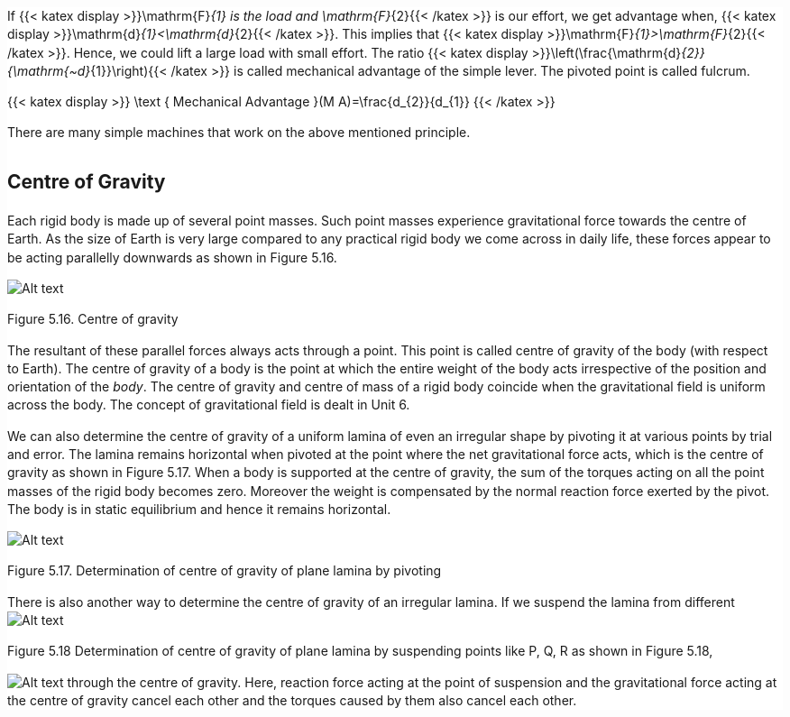 If {{< katex display >}}\mathrm{F}_{1} is the load and \mathrm{F}_{2}{{< /katex >}} is our effort, we get advantage when, {{< katex display >}}\mathrm{d}_{1}<\mathrm{d}_{2}{{< /katex >}}. This implies that {{< katex display >}}\mathrm{F}_{1}>\mathrm{F}_{2}{{< /katex >}}. Hence, we could lift a large load with small effort. The ratio {{< katex display >}}\left(\frac{\mathrm{d}_{2}}{\mathrm{~d}_{1}}\right){{< /katex >}} is called mechanical advantage of the simple lever. The pivoted point is called fulcrum.

{{< katex display >}}
\text { Mechanical Advantage }(M A)=\frac{d_{2}}{d_{1}}
{{< /katex >}}

There are many simple machines that work on the above mentioned principle.

## Centre of Gravity

Each rigid body is made up of several point masses. Such point masses experience gravitational force towards the centre of Earth. As the size of Earth is very large compared to any practical rigid body we come across in daily life, these forces appear to be acting parallelly downwards as shown in Figure 5.16.

![Alt text](image-27.png)

Figure 5.16. Centre of gravity

The resultant of these parallel forces always acts through a point. This point is called centre of gravity of the body (with respect to Earth). The centre of gravity of a body is the point at which the entire weight of the body acts irrespective of the position and orientation of the $b o d y$. The centre of gravity and centre of mass of a rigid body coincide when the gravitational field is uniform across the body. The concept of gravitational field is dealt in Unit 6.

We can also determine the centre of gravity of a uniform lamina of even an irregular shape by pivoting it at various points by trial and error. The lamina remains horizontal when pivoted at the point where the net gravitational force acts, which is the centre of gravity as shown in Figure 5.17. When a body is supported at the centre of gravity, the sum of the torques acting on all the point masses of the rigid body becomes zero. Moreover the weight is compensated by the normal reaction force exerted by the pivot. The body is in static equilibrium and hence it remains horizontal.

![Alt text](equation.png)


Figure 5.17. Determination of centre of gravity of plane lamina by pivoting

There is also another way to determine the centre of gravity of an irregular lamina. If we suspend the lamina from different
![Alt text](circle1.png)


Figure 5.18 Determination of centre of gravity of plane lamina by suspending points like P, Q, R as shown in Figure 5.18,

![Alt text](equation.png)
through the centre of gravity. Here, reaction force acting at the point of suspension and the gravitational force acting at the centre of gravity cancel each other and the torques caused by them also cancel each other.
